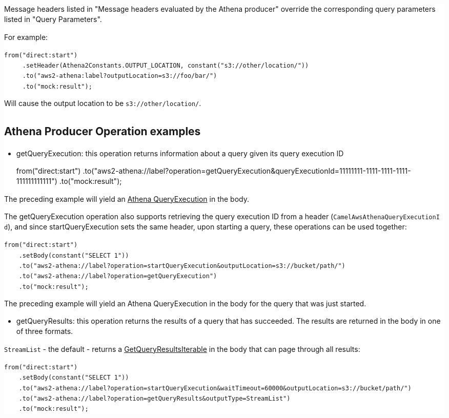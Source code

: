 Message headers listed in "Message headers evaluated by the Athena
producer" override the corresponding query parameters listed in "Query
Parameters".

For example:

    from("direct:start")
         .setHeader(Athena2Constants.OUTPUT_LOCATION, constant("s3://other/location/"))
         .to("aws2-athena:label?outputLocation=s3://foo/bar/")
         .to("mock:result");

Will cause the output location to be `s3://other/location/`.

## Athena Producer Operation examples

-   getQueryExecution: this operation returns information about a query
    given its query execution ID



    from("direct:start")
        .to("aws2-athena://label?operation=getQueryExecution&queryExecutionId=11111111-1111-1111-1111-111111111111")
        .to("mock:result");

The preceding example will yield an [Athena
QueryExecution](https://docs.aws.amazon.com/athena/latest/APIReference/API_QueryExecution.html)
in the body.

The getQueryExecution operation also supports retrieving the query
execution ID from a header (`CamelAwsAthenaQueryExecutionId`), and since
startQueryExecution sets the same header, upon starting a query, these
operations can be used together:

    from("direct:start")
        .setBody(constant("SELECT 1"))
        .to("aws2-athena://label?operation=startQueryExecution&outputLocation=s3://bucket/path/")
        .to("aws2-athena://label?operation=getQueryExecution")
        .to("mock:result");

The preceding example will yield an Athena QueryExecution in the body
for the query that was just started.

-   getQueryResults: this operation returns the results of a query that
    has succeeded. The results are returned in the body in one of three
    formats.

`StreamList` - the default - returns a
[GetQueryResultsIterable](https://sdk.amazonaws.com/java/api/latest/software/amazon/awssdk/services/athena/paginators/GetQueryResultsIterable.html)
in the body that can page through all results:

    from("direct:start")
        .setBody(constant("SELECT 1"))
        .to("aws2-athena://label?operation=startQueryExecution&waitTimeout=60000&outputLocation=s3://bucket/path/")
        .to("aws2-athena://label?operation=getQueryResults&outputType=StreamList")
        .to("mock:result");

